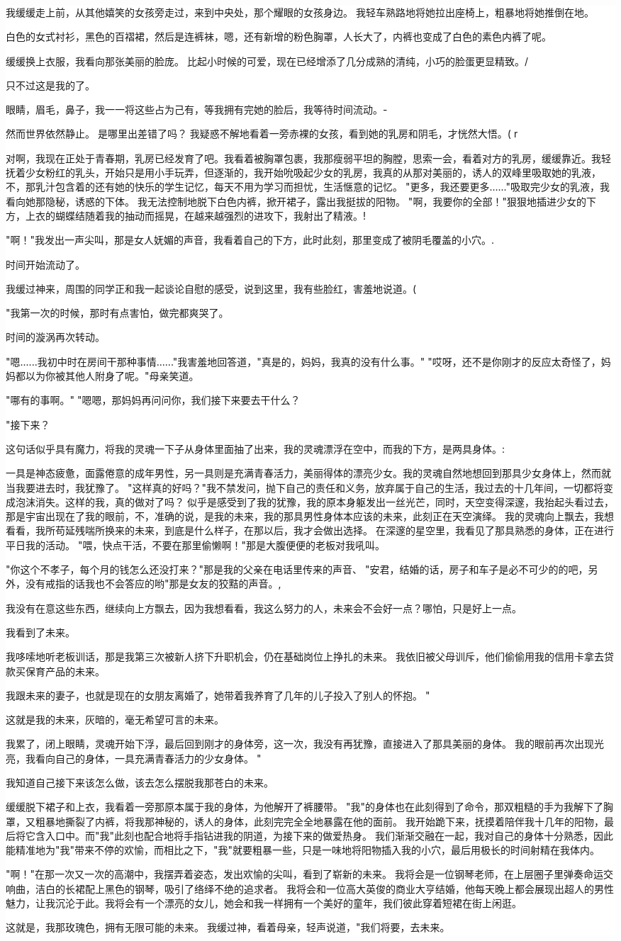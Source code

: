 我缓缓走上前，从其他嬉笑的女孩旁走过，来到中央处，那个耀眼的女孩身边。 我轻车熟路地将她拉出座椅上，粗暴地将她推倒在地。

白色的女式衬衫，黑色的百褶裙，然后是连裤袜，嗯，还有新增的粉色胸罩，人长大了，内裤也变成了白色的素色内裤了呢。

缓缓换上衣服，我看向那张美丽的脸庞。 比起小时候的可爱，现在已经增添了几分成熟的清纯，小巧的脸蛋更显精致。/

只不过这是我的了。

眼睛，眉毛，鼻子，我一一将这些占为己有，等我拥有完她的脸后，我等待时间流动。-

然而世界依然静止。 是哪里出差错了吗？ 我疑惑不解地看着一旁赤裸的女孩，看到她的乳房和阴毛，才恍然大悟。( r

对啊，我现在正处于青春期，乳房已经发育了吧。我看着被胸罩包裹，我那瘦弱平坦的胸膛，思索一会，看着对方的乳房，缓缓靠近。我轻抚着少女粉红的乳头，开始只是用小手玩弄，但逐渐的，我开始吮吸起少女的乳房，我真的从那对美丽的，诱人的双峰里吸取她的乳液，不，那乳汁包含着的还有她的快乐的学生记忆，每天不用为学习而担忧，生活惬意的记忆。 "更多，我还要更多......"吸取完少女的乳液，我看向她那隐秘，诱惑的下体。 我无法控制地脱下白色内裤，掀开裙子，露出我挺拔的阳物。 "啊，我要你的全部！"狠狠地插进少女的下方，上衣的蝴蝶结随着我的抽动而摇晃，在越来越强烈的进攻下，我射出了精液。!

"啊！"我发出一声尖叫，那是女人妩媚的声音，我看着自己的下方，此时此刻，那里变成了被阴毛覆盖的小穴。.

时间开始流动了。

我缓过神来，周围的同学正和我一起谈论自慰的感受，说到这里，我有些脸红，害羞地说道。(

"我第一次的时候，那时有点害怕，做完都爽哭了。

时间的漩涡再次转动。

"嗯......我初中时在房间干那种事情......"我害羞地回答道，"真是的，妈妈，我真的没有什么事。" "哎呀，还不是你刚才的反应太奇怪了，妈妈都以为你被其他人附身了呢。"母亲笑道。

"哪有的事啊。" "嗯嗯，那妈妈再问问你，我们接下来要去干什么？

"接下来？

这句话似乎具有魔力，将我的灵魂一下子从身体里面抽了出来，我的灵魂漂浮在空中，而我的下方，是两具身体。:

一具是神态疲惫，面露倦意的成年男性，另一具则是充满青春活力，美丽得体的漂亮少女。我的灵魂自然地想回到那具少女身体上，然而就当我要进去时，我犹豫了。 "这样真的好吗？"我不禁发问，抛下自己的责任和义务，放弃属于自己的生活，我过去的十几年间，一切都将变成泡沫消失。这样的我，真的做对了吗？ 似乎是感受到了我的犹豫，我的原本身躯发出一丝光芒，同时，天空变得深邃，我抬起头看过去，那是宇宙出现在了我的眼前，不，准确的说，是我的未来，我的那具男性身体本应该的未来，此刻正在天空演绎。 我的灵魂向上飘去，我想看看，我所苟延残喘所换来的未来，到底是什么样子，在那以后，我才会做出选择。 在深邃的星空里，我看见了那具熟悉的身体，正在进行平日我的活动。 "喂，快点干活，不要在那里偷懒啊！"那是大腹便便的老板对我吼叫。

"你这个不孝子，每个月的钱怎么还没打来？"那是我的父亲在电话里传来的声音、 "安君，结婚的话，房子和车子是必不可少的的吧，另外，没有戒指的话我也不会答应的哟"那是女友的狡黠的声音。,

我没有在意这些东西，继续向上方飘去，因为我想看看，我这么努力的人，未来会不会好一点？哪怕，只是好上一点。

我看到了未来。

我哆嗦地听老板训话，那是我第三次被新人挤下升职机会，仍在基础岗位上挣扎的未来。 我依旧被父母训斥，他们偷偷用我的信用卡拿去贷款买保育产品的未来。

我跟未来的妻子，也就是现在的女朋友离婚了，她带着我养育了几年的儿子投入了别人的怀抱。 "

这就是我的未来，灰暗的，毫无希望可言的未来。

我累了，闭上眼睛，灵魂开始下浮，最后回到刚才的身体旁，这一次，我没有再犹豫，直接进入了那具美丽的身体。 我的眼前再次出现光亮，我看向自己的身体，一具充满青春活力的少女身体。 "

我知道自己接下来该怎么做，该去怎么摆脱我那苍白的未来。

缓缓脱下裙子和上衣，我看着一旁那原本属于我的身体，为他解开了裤腰带。 "我"的身体也在此刻得到了命令，那双粗糙的手为我解下了胸罩，又粗暴地撕裂了内裤，将我那神秘的，诱人的身体，此刻完完全全地暴露在他的面前。 我开始跪下来，抚摸着陪伴我十几年的阳物，最后将它含入口中。而"我"此刻也配合地将手指钻进我的阴道，为接下来的做爱热身。 我们渐渐交融在一起，我对自己的身体十分熟悉，因此能精准地为"我"带来不停的欢愉，而相比之下，"我"就要粗暴一些，只是一味地将阳物插入我的小穴，最后用极长的时间射精在我体内。

"啊！"在那一次又一次的高潮中，我摆弄着姿态，发出欢愉的尖叫，看到了崭新的未来。 我将会是一位钢琴老师，在上层圈子里弹奏命运交响曲，洁白的长裙配上黑色的钢琴，吸引了络绎不绝的追求者。 我将会和一位高大英俊的商业大亨结婚，他每天晚上都会展现出超人的男性魅力，让我沉沦于此。我将会有一个漂亮的女儿，她会和我一样拥有一个美好的童年，我们彼此穿着短裙在街上闲逛。

这就是，我那玫瑰色，拥有无限可能的未来。 我缓过神，看着母亲，轻声说道，"我们将要，去未来。
